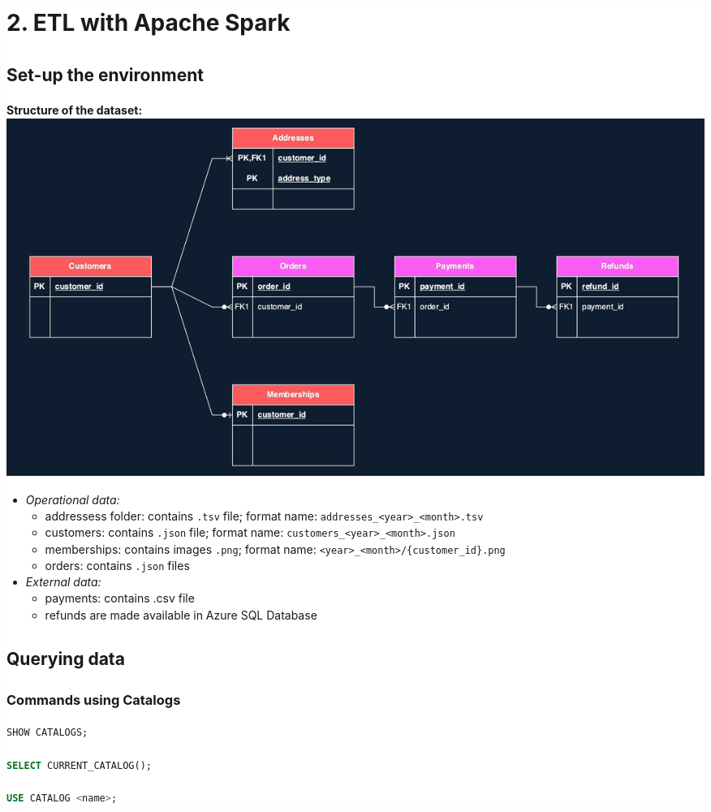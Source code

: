 # 2. ETL with Apache Spark

## Set-up the environment

**Structure of the dataset:**
![alt text](image.png)

- _Operational data:_
  - addressess folder: contains `.tsv` file; format name: `addresses_<year>_<month>.tsv`
  - customers: contains `.json` file; format name: `customers_<year>_<month>.json`
  - memberships: contains images `.png`;
    format name: `<year>_<month>/{customer_id}.png`
  - orders: contains `.json` files
- _External data:_
  - payments: contains .csv file
  - refunds are made available in Azure SQL Database

## Querying data

### Commands using Catalogs

```sql
SHOW CATALOGS;

SELECT CURRENT_CATALOG();

USE CATALOG <name>;
```
